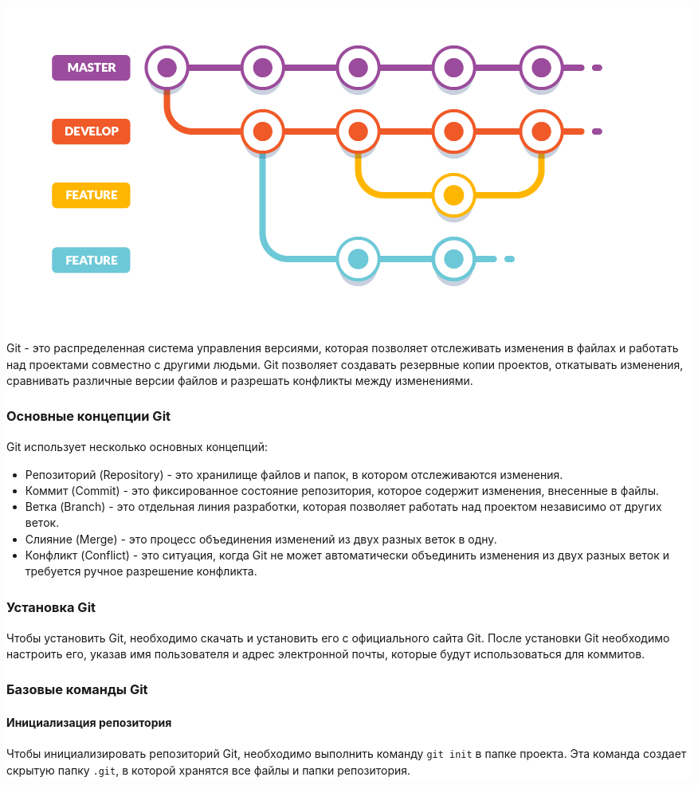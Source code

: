 ![](./assets/gitflow.png)

Git - это распределенная система управления версиями, которая позволяет отслеживать изменения в файлах и работать над проектами совместно с другими людьми. Git позволяет создавать резервные копии проектов, откатывать изменения, сравнивать различные версии файлов и разрешать конфликты между изменениями.

### Основные концепции Git

Git использует несколько основных концепций:

* Репозиторий (Repository) - это хранилище файлов и папок, в котором отслеживаются изменения.
* Коммит (Commit) - это фиксированное состояние репозитория, которое содержит изменения, внесенные в файлы.
* Ветка (Branch) - это отдельная линия разработки, которая позволяет работать над проектом независимо от других веток.
* Слияние (Merge) - это процесс объединения изменений из двух разных веток в одну.
* Конфликт (Conflict) - это ситуация, когда Git не может автоматически объединить изменения из двух разных веток и требуется ручное разрешение конфликта.

### Установка Git

Чтобы установить Git, необходимо скачать и установить его с официального сайта Git. После установки Git необходимо настроить его, указав имя пользователя и адрес электронной почты, которые будут использоваться для коммитов.

### Базовые команды Git

#### Инициализация репозитория

Чтобы инициализировать репозиторий Git, необходимо выполнить команду `git init` в папке проекта. Эта команда создает скрытую папку `.git`, в которой хранятся все файлы и папки репозитория.
